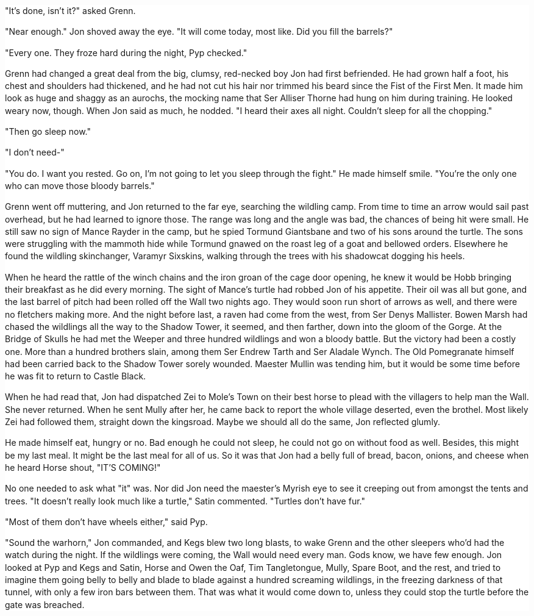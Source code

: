 "It’s done, isn’t it?" asked Grenn.

"Near enough." Jon shoved away the eye. "It will come today, most like. Did you fill the barrels?"

"Every one. They froze hard during the night, Pyp checked."

Grenn had changed a great deal from the big, clumsy, red-necked boy Jon had first befriended. He had grown half a foot, his chest and shoulders had thickened, and he had not cut his hair nor trimmed his beard since the Fist of the First Men. It made him look as huge and shaggy as an aurochs, the mocking name that Ser Alliser Thorne had hung on him during training. He looked weary now, though. When Jon said as much, he nodded. "I heard their axes all night. Couldn’t sleep for all the chopping."

"Then go sleep now."

"I don’t need-"

"You do. I want you rested. Go on, I’m not going to let you sleep through the fight." He made himself smile. "You’re the only one who can move those bloody barrels."

Grenn went off muttering, and Jon returned to the far eye, searching the wildling camp. From time to time an arrow would sail past overhead, but he had learned to ignore those. The range was long and the angle was bad, the chances of being hit were small. He still saw no sign of Mance Rayder in the camp, but he spied Tormund Giantsbane and two of his sons around the turtle. The sons were struggling with the mammoth hide while Tormund gnawed on the roast leg of a goat and bellowed orders. Elsewhere he found the wildling skinchanger, Varamyr Sixskins, walking through the trees with his shadowcat dogging his heels.

When he heard the rattle of the winch chains and the iron groan of the cage door opening, he knew it would be Hobb bringing their breakfast as he did every morning. The sight of Mance’s turtle had robbed Jon of his appetite. Their oil was all but gone, and the last barrel of pitch had been rolled off the Wall two nights ago. They would soon run short of arrows as well, and there were no fletchers making more. And the night before last, a raven had come from the west, from Ser Denys Mallister. Bowen Marsh had chased the wildlings all the way to the Shadow Tower, it seemed, and then farther, down into the gloom of the Gorge. At the Bridge of Skulls he had met the Weeper and three hundred wildlings and won a bloody battle. But the victory had been a costly one. More than a hundred brothers slain, among them Ser Endrew Tarth and Ser Aladale Wynch. The Old Pomegranate himself had been carried back to the Shadow Tower sorely wounded. Maester Mullin was tending him, but it would be some time before he was fit to return to Castle Black.

When he had read that, Jon had dispatched Zei to Mole’s Town on their best horse to plead with the villagers to help man the Wall. She never returned. When he sent Mully after her, he came back to report the whole village deserted, even the brothel. Most likely Zei had followed them, straight down the kingsroad. Maybe we should all do the same, Jon reflected glumly.

He made himself eat, hungry or no. Bad enough he could not sleep, he could not go on without food as well. Besides, this might be my last meal. It might be the last meal for all of us. So it was that Jon had a belly full of bread, bacon, onions, and cheese when he heard Horse shout, "IT’S COMING!"

No one needed to ask what "it" was. Nor did Jon need the maester’s Myrish eye to see it creeping out from amongst the tents and trees. "It doesn’t really look much like a turtle," Satin commented. "Turtles don’t have fur."

"Most of them don’t have wheels either," said Pyp.

"Sound the warhorn," Jon commanded, and Kegs blew two long blasts, to wake Grenn and the other sleepers who’d had the watch during the night. If the wildlings were coming, the Wall would need every man. Gods know, we have few enough. Jon looked at Pyp and Kegs and Satin, Horse and Owen the Oaf, Tim Tangletongue, Mully, Spare Boot, and the rest, and tried to imagine them going belly to belly and blade to blade against a hundred screaming wildlings, in the freezing darkness of that tunnel, with only a few iron bars between them. That was what it would come down to, unless they could stop the turtle before the gate was breached.
